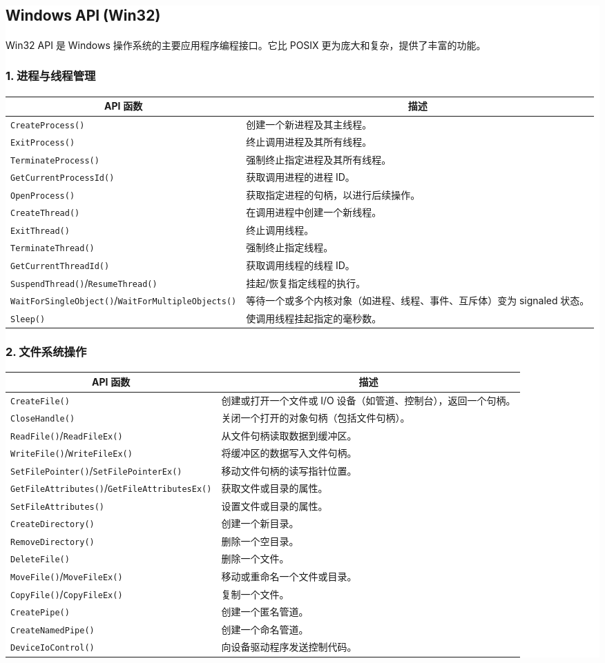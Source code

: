
## Windows API (Win32)

Win32 API 是 Windows 操作系统的主要应用程序编程接口。它比 POSIX 更为庞大和复杂，提供了丰富的功能。

### 1. 进程与线程管理

| API 函数                     | 描述                                                               |
| ---------------------------- | ------------------------------------------------------------------ |
| `CreateProcess()`            | 创建一个新进程及其主线程。                                         |
| `ExitProcess()`              | 终止调用进程及其所有线程。                                         |
| `TerminateProcess()`         | 强制终止指定进程及其所有线程。                                     |
| `GetCurrentProcessId()`      | 获取调用进程的进程 ID。                                              |
| `OpenProcess()`              | 获取指定进程的句柄，以进行后续操作。                                 |
| `CreateThread()`             | 在调用进程中创建一个新线程。                                       |
| `ExitThread()`               | 终止调用线程。                                                     |
| `TerminateThread()`          | 强制终止指定线程。                                                 |
| `GetCurrentThreadId()`       | 获取调用线程的线程 ID。                                              |
| `SuspendThread()`/`ResumeThread()` | 挂起/恢复指定线程的执行。                                        |
| `WaitForSingleObject()`/`WaitForMultipleObjects()` | 等待一个或多个内核对象（如进程、线程、事件、互斥体）变为 signaled 状态。 |
| `Sleep()`                    | 使调用线程挂起指定的毫秒数。                                       |

### 2. 文件系统操作

| API 函数                | 描述                                                                 |
| ----------------------- | -------------------------------------------------------------------- |
| `CreateFile()`          | 创建或打开一个文件或 I/O 设备（如管道、控制台），返回一个句柄。          |
| `CloseHandle()`         | 关闭一个打开的对象句柄（包括文件句柄）。                               |
| `ReadFile()`/`ReadFileEx()` | 从文件句柄读取数据到缓冲区。                                         |
| `WriteFile()`/`WriteFileEx()` | 将缓冲区的数据写入文件句柄。                                         |
| `SetFilePointer()`/`SetFilePointerEx()` | 移动文件句柄的读写指针位置。                                   |
| `GetFileAttributes()`/`GetFileAttributesEx()` | 获取文件或目录的属性。                                       |
| `SetFileAttributes()`   | 设置文件或目录的属性。                                               |
| `CreateDirectory()`     | 创建一个新目录。                                                     |
| `RemoveDirectory()`     | 删除一个空目录。                                                     |
| `DeleteFile()`          | 删除一个文件。                                                       |
| `MoveFile()`/`MoveFileEx()` | 移动或重命名一个文件或目录。                                         |
| `CopyFile()`/`CopyFileEx()` | 复制一个文件。                                                       |
| `CreatePipe()`          | 创建一个匿名管道。                                                   |
| `CreateNamedPipe()`     | 创建一个命名管道。                                                   |
| `DeviceIoControl()`     | 向设备驱动程序发送控制代码。                                         |
